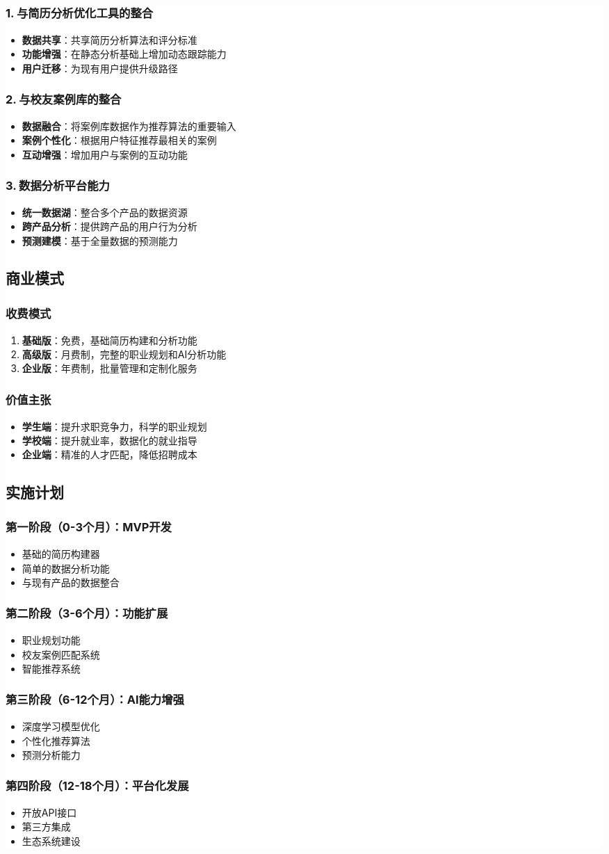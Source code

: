 ### 1. 与简历分析优化工具的整合
- **数据共享**：共享简历分析算法和评分标准
- **功能增强**：在静态分析基础上增加动态跟踪能力
- **用户迁移**：为现有用户提供升级路径

### 2. 与校友案例库的整合
- **数据融合**：将案例库数据作为推荐算法的重要输入
- **案例个性化**：根据用户特征推荐最相关的案例
- **互动增强**：增加用户与案例的互动功能

### 3. 数据分析平台能力
- **统一数据湖**：整合多个产品的数据资源
- **跨产品分析**：提供跨产品的用户行为分析
- **预测建模**：基于全量数据的预测能力

## 商业模式

### 收费模式
1. **基础版**：免费，基础简历构建和分析功能
2. **高级版**：月费制，完整的职业规划和AI分析功能
3. **企业版**：年费制，批量管理和定制化服务

### 价值主张
- **学生端**：提升求职竞争力，科学的职业规划
- **学校端**：提升就业率，数据化的就业指导
- **企业端**：精准的人才匹配，降低招聘成本

## 实施计划

### 第一阶段（0-3个月）：MVP开发
- 基础的简历构建器
- 简单的数据分析功能
- 与现有产品的数据整合

### 第二阶段（3-6个月）：功能扩展
- 职业规划功能
- 校友案例匹配系统
- 智能推荐系统

### 第三阶段（6-12个月）：AI能力增强
- 深度学习模型优化
- 个性化推荐算法
- 预测分析能力

### 第四阶段（12-18个月）：平台化发展
- 开放API接口
- 第三方集成
- 生态系统建设
